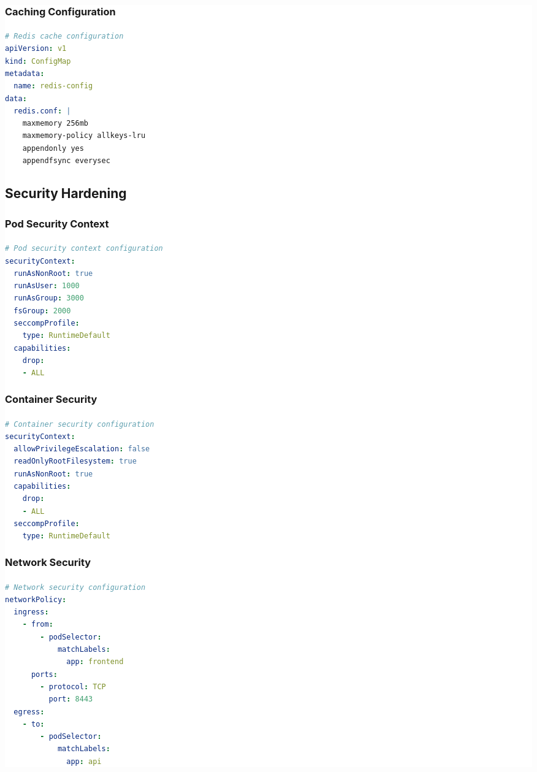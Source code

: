 ### Caching Configuration
```yaml
# Redis cache configuration
apiVersion: v1
kind: ConfigMap
metadata:
  name: redis-config
data:
  redis.conf: |
    maxmemory 256mb
    maxmemory-policy allkeys-lru
    appendonly yes
    appendfsync everysec
```

## Security Hardening

### Pod Security Context
```yaml
# Pod security context configuration
securityContext:
  runAsNonRoot: true
  runAsUser: 1000
  runAsGroup: 3000
  fsGroup: 2000
  seccompProfile:
    type: RuntimeDefault
  capabilities:
    drop:
    - ALL
```

### Container Security
```yaml
# Container security configuration
securityContext:
  allowPrivilegeEscalation: false
  readOnlyRootFilesystem: true
  runAsNonRoot: true
  capabilities:
    drop:
    - ALL
  seccompProfile:
    type: RuntimeDefault
```

### Network Security
```yaml
# Network security configuration
networkPolicy:
  ingress:
    - from:
        - podSelector:
            matchLabels:
              app: frontend
      ports:
        - protocol: TCP
          port: 8443
  egress:
    - to:
        - podSelector:
            matchLabels:
              app: api
```